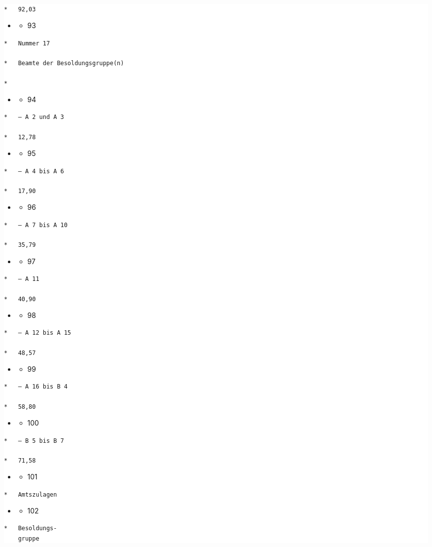     *   92,03


*    *   93

    *   Nummer 17

    *   Beamte der Besoldungsgruppe(n)

    *

*    *   94

    *   – A 2 und A 3

    *   12,78


*    *   95

    *   – A 4 bis A 6

    *   17,90


*    *   96

    *   – A 7 bis A 10

    *   35,79


*    *   97

    *   – A 11

    *   40,90


*    *   98

    *   – A 12 bis A 15

    *   48,57


*    *   99

    *   – A 16 bis B 4

    *   58,80


*    *   100

    *   – B 5 bis B 7

    *   71,58


*    *   101

    *   Amtszulagen


*    *   102

    *   Besoldungs-
        gruppe
